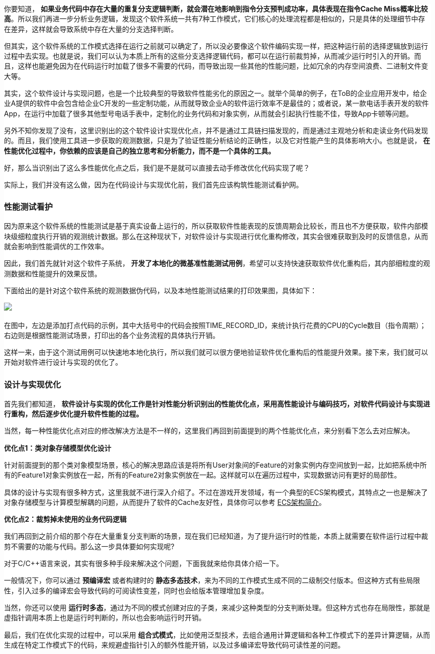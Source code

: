 你要知道， **如果业务代码中存在大量的重复分支逻辑判断，就会潜在地影响到指令分支预判成功率，具体表现在指令Cache Miss概率比较高**。所以我们再进一步分析业务逻辑，发现这个软件系统一共有7种工作模式，它们核心的处理流程都是相似的，只是具体的处理细节中存在差异，这样就会导致系统中存在大量的分支选择判断。

但其实，这个软件系统的工作模式选择在运行之前就可以确定了，所以没必要像这个软件编码实现一样，把这种运行前的选择逻辑放到运行过程中去实现。也就是说，我们可以认为本质上所有的这些分支选择逻辑代码，都可以在运行前裁剪掉，从而减少运行时引入的开销。而且，这样也能避免因为在代码运行时加载了很多不需要的代码，而导致出现一些其他的性能问题，比如冗余的内存空间浪费、二进制文件变大等。

其实，这个软件设计与实现问题，也是一个比较典型的导致软件性能劣化的原因之一。就举个简单的例子，在ToB的企业应用开发中，给企业A提供的软件中会包含给企业C开发的一些定制功能，从而就导致企业A的软件运行效率不是最佳的；或者说，某一款电话手表开发的软件App，在运行中加载了很多其他型号电话手表中，定制化的业务代码和对象实例，从而就会引起执行性能不佳，导致App卡顿等问题。

另外不知你发现了没有，这里识别出的这个软件设计实现优化点，并不是通过工具链扫描发现的，而是通过主观地分析和走读业务代码发现的。而且，我们使用工具进一步获取的观测数据，只是为了验证性能分析结论的正确性，以及它对性能产生的具体影响大小。也就是说， **在性能优化过程中，你依赖的应该是自己的独立思考和分析能力，而不是一个具体的工具。**

好，那么当识别出了这么多性能优化点之后，我们是不是就可以直接去动手修改优化代码实现了呢？

实际上，我们并没有这么做，因为在代码设计与实现优化前，我们首先应该构筑性能测试看护网。

### 性能测试看护

因为原来这个软件系统的性能测试是基于真实设备上运行的，所以获取软件性能表现的反馈周期会比较长，而且也不方便获取，软件内部模块级细粒度执行开销的观测统计数据。那么在这种现状下，对软件设计与实现进行优化重构修改，其实会很难获取到及时的反馈信息，从而就会影响到性能调优的工作效率。

因此，我们首先就针对这个软件子系统， **开发了本地化的微基准性能测试用例**，希望可以支持快速获取软件优化重构后，其内部细粒度的观测数据和性能提升的效果反馈。

下面给出的是针对这个软件系统的观测数据伪代码，以及本地性能测试结果的打印效果图，具体如下：

![](https://static001.geekbang.org/resource/image/d5/36/d5c3f9c779cc4ff09ca76424090f2036.jpg?wh=1262x608)

在图中，左边是添加打点代码的示例，其中大括号中的代码会按照TIME\_RECORD\_ID，来统计执行花费的CPU的Cycle数目（指令周期）；右边则是根据性能测试场景，打印出的各个业务流程的具体执行开销。

这样一来，由于这个测试用例可以快速地本地化执行，所以我们就可以很方便地验证软件优化重构后的性能提升效果。接下来，我们就可以开始对软件进行设计与实现的优化了。

### 设计与实现优化

首先我们都知道， **软件设计与实现的优化工作是针对性能分析识别出的性能优化点，采用高性能设计与编码技巧，对软件代码设计与实现进行重构，然后逐步优化提升软件性能的过程。**

当然，每一种性能优化点对应的修改解决方法是不一样的，这里我们再回到前面提到的两个性能优化点，来分别看下怎么去对应解决。

**优化点1：类对象存储模型优化设计**

针对前面提到的那个类对象模型场景，核心的解决思路应该是将所有User对象间的Feature的对象实例内存空间放到一起，比如把系统中所有的Feature1对象实例放在一起，所有的Feature2对象实例放在一起。这样就可以在遍历过程中，实现数据访问有更好的局部性。

具体的设计与实现有很多种方式，这里我就不进行深入介绍了。不过在游戏开发领域，有一个典型的ECS架构模式，其特点之一也是解决了对象存储模型与计算模型解耦的问题，从而提升了软件的Cache友好性，具体你可以参考 [ECS架构简介](https://johnyoung404.github.io/2019/06/27/ECS%E6%9E%B6%E6%9E%84%E7%AE%80%E4%BB%8B/)。

**优化点2：裁剪掉未使用的业务代码逻辑**

我们再回到之前介绍的那个存在大量重复分支判断的场景，现在我们已经知道，为了提升运行时的性能，本质上就需要在软件运行过程中裁剪不需要的功能与代码。那么这一步具体要如何实现呢?

对于C/C++语言来说，其实有很多种手段来解决这个问题，下面我就来给你具体介绍一下。

一般情况下，你可以通过 **预编译宏** 或者构建时的 **静态多态技术**，来为不同的工作模式生成不同的二级制交付版本。但这种方式有些局限性，引入过多的编译宏会导致代码的可阅读性变差，同时也会给版本管理增加复杂度。

当然，你还可以使用 **运行时多态**，通过为不同的模式创建对应的子类，来减少这种类型的分支判断处理。但这种方式也存在局限性，那就是虚指针调用本质上也是运行时判断的，所以也会影响运行时开销。

最后，我们在优化实现的过程中，可以采用 **组合式模式**，比如使用泛型技术，去组合通用计算逻辑和各种工作模式下的差异计算逻辑，从而生成在特定工作模式下的代码，来规避虚指针引入的额外性能开销，以及过多编译宏导致代码可读性差的问题。
